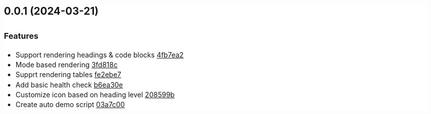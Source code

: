 ## 0.0.1 (2024-03-21)

### Features

- Support rendering headings & code blocks [4fb7ea2](https://github.com/MeanderingProgrammer/markdown.nvim/commit/4fb7ea2e380dd80085936e9072ab851d2174e1b0)
- Mode based rendering [3fd818c](https://github.com/MeanderingProgrammer/markdown.nvim/commit/3fd818ccfbb57a560d8518e92496142bc644cb80)
- Supprt rendering tables [fe2ebe7](https://github.com/MeanderingProgrammer/markdown.nvim/commit/fe2ebe78ffc3274e681bd3f2de6fec0ed233db52)
- Add basic health check [b6ea30e](https://github.com/MeanderingProgrammer/markdown.nvim/commit/b6ea30ef6b7ba6bfbe3c5ec55afe0769026ff386)
- Customize icon based on heading level [208599b](https://github.com/MeanderingProgrammer/markdown.nvim/commit/208599b0ca2c3daac681cf777ff3be248c67965b)
- Create auto demo script [03a7c00](https://github.com/MeanderingProgrammer/markdown.nvim/commit/03a7c0044b7e85903f3b0042d600568c37246120)
